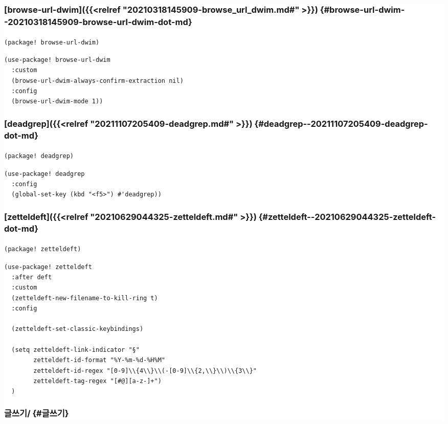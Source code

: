 
### [browse-url-dwim]({{<relref "20210318145909-browse_url_dwim.md#" >}}) {#browse-url-dwim--20210318145909-browse-url-dwim-dot-md}

```elisp
(package! browse-url-dwim)
```

```elisp
(use-package! browse-url-dwim
  :custom
  (browse-url-dwim-always-confirm-extraction nil)
  :config
  (browse-url-dwim-mode 1))
```


### [deadgrep]({{<relref "20211107205409-deadgrep.md#" >}}) {#deadgrep--20211107205409-deadgrep-dot-md}

```elisp
(package! deadgrep)
```

```elisp
(use-package! deadgrep
  :config
  (global-set-key (kbd "<f5>") #'deadgrep))
```


### [zetteldeft]({{<relref "20210629044325-zetteldeft.md#" >}}) {#zetteldeft--20210629044325-zetteldeft-dot-md}

```elisp
(package! zetteldeft)
```

```elisp
(use-package! zetteldeft
  :after deft
  :custom
  (zetteldeft-new-filename-to-kill-ring t)
  :config

  (zetteldeft-set-classic-keybindings)

  (setq zetteldeft-link-indicator "§"
        zetteldeft-id-format "%Y-%m-%d-%H%M"
        zetteldeft-id-regex "[0-9]\\{4\\}\\(-[0-9]\\{2,\\}\\)\\{3\\}"
        zetteldeft-tag-regex "[#@][a-z-]+")
  )
```


### 글쓰기/ {#글쓰기}
